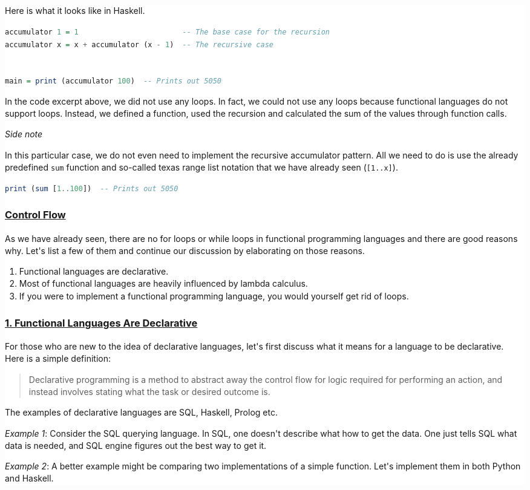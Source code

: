 Here is what it looks like in Haskell.

```haskell
accumulator 1 = 1                        -- The base case for the recursion
accumulator x = x + accumulator (x - 1)  -- The recursive case


main = print (accumulator 100)  -- Prints out 5050
```

In the code excerpt above, we did not use any loops. In fact, we could not use
any loops because functional languages do not support loops. Instead, we
defined a function, used the recursion and calculated the sum of the values
through function calls.

_Side note_

In this particular case, we do not even need to implement the recursive
accumulator pattern. All we need to do is use the already predefined `sum`
function and so-called texas range list notation that we have already
seen (`[1..x]`).

```haskell
print (sum [1..100])  -- Prints out 5050
```

### [Control Flow](#control-flow)

As we have already seen, there are no for loops or while loops in functional
programming languages and there are good reasons why. Let's list a few of them
and continue our discussion by elaborating on those reasons.

1. Functional languages are declarative.
2. Most of functional languages are heavily influenced by lambda calculus.
3. If you were to implement a functional programming language,
   you would yourself get rid of loops.

### [1. Functional Languages Are Declarative](#1-functional-languages-are-declarative)

For those who are new to the idea of declarative languages, let's first
discuss what it means for a language to be declarative. Here is a simple
definition:

> Declarative programming is a method to abstract away the control flow for
> logic required for performing an action, and instead involves stating what
> the task or desired outcome is.

The examples of declarative languages are SQL, Haskell, Prolog etc.

_Example 1_: Consider the SQL querying language. In SQL, one doesn't
describe what how to get the data. One just tells SQL what data is needed,
and SQL engine figures out the best way to get it.

_Example 2_: A better example might be comparing two implementations
of a simple function. Let's implement them in both Python and Haskell.
